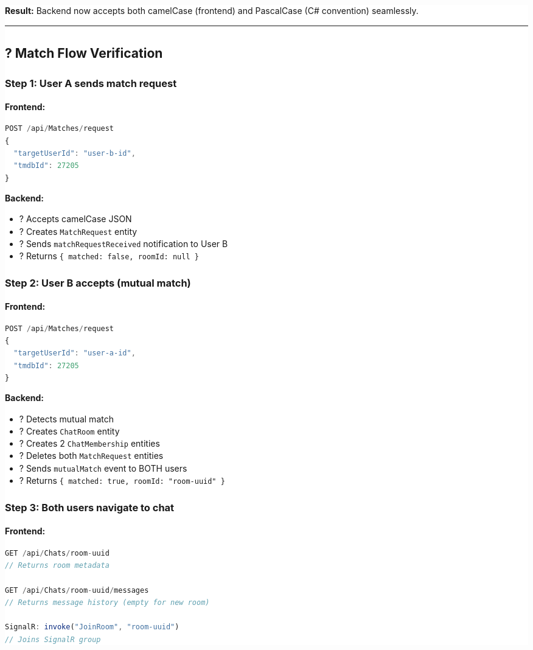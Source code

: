 **Result:** Backend now accepts both camelCase (frontend) and PascalCase (C# convention) seamlessly.

---

## ? Match Flow Verification

### Step 1: User A sends match request
**Frontend:**
```typescript
POST /api/Matches/request
{
  "targetUserId": "user-b-id",
  "tmdbId": 27205
}
```

**Backend:**
- ? Accepts camelCase JSON
- ? Creates `MatchRequest` entity
- ? Sends `matchRequestReceived` notification to User B
- ? Returns `{ matched: false, roomId: null }`

### Step 2: User B accepts (mutual match)
**Frontend:**
```typescript
POST /api/Matches/request
{
  "targetUserId": "user-a-id",
  "tmdbId": 27205
}
```

**Backend:**
- ? Detects mutual match
- ? Creates `ChatRoom` entity
- ? Creates 2 `ChatMembership` entities
- ? Deletes both `MatchRequest` entities
- ? Sends `mutualMatch` event to BOTH users
- ? Returns `{ matched: true, roomId: "room-uuid" }`

### Step 3: Both users navigate to chat
**Frontend:**
```typescript
GET /api/Chats/room-uuid
// Returns room metadata

GET /api/Chats/room-uuid/messages
// Returns message history (empty for new room)

SignalR: invoke("JoinRoom", "room-uuid")
// Joins SignalR group
```
